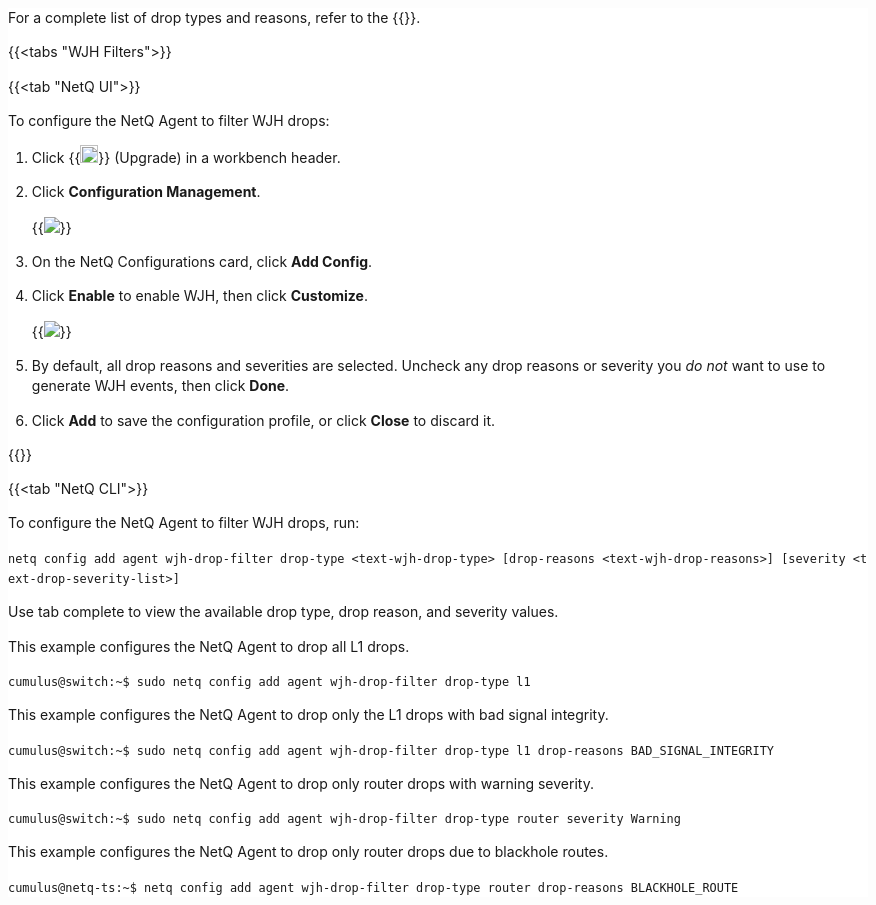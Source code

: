 For a complete list of drop types and reasons, refer to the {{<link title="WJH Event Messages Reference">}}.

{{<tabs "WJH Filters">}}

{{<tab "NetQ UI">}}

To configure the NetQ Agent to filter WJH drops:

1. Click {{<img src="https://icons.cumulusnetworks.com/05-Internet-Networks-Servers/06-Servers/server-upload.svg" width="18" height="18">}} (Upgrade) in a workbench header.

1. Click **Configuration Management**.

   {{<img src="/images/netq/lcm-dashboard-config-mgmt-tab-330.png" width="600px">}}

1. On the NetQ Configurations card, click **Add Config**.

1. Click **Enable** to enable WJH, then click **Customize**.

   {{<img src="/images/netq/lcm-netq-config-profile-create-wjh-custom-330.png" width="400px">}}

1. By default, all drop reasons and severities are selected. Uncheck any drop reasons or severity you *do not* want to use to generate WJH events, then click **Done**.

1. Click **Add** to save the configuration profile, or click **Close** to discard it.

{{</tab>}}

{{<tab "NetQ CLI">}}

To configure the NetQ Agent to filter WJH drops, run:

```
netq config add agent wjh-drop-filter drop-type <text-wjh-drop-type> [drop-reasons <text-wjh-drop-reasons>] [severity <text-drop-severity-list>]
```

Use tab complete to view the available drop type, drop reason, and severity values.

This example configures the NetQ Agent to drop all L1 drops.

```
cumulus@switch:~$ sudo netq config add agent wjh-drop-filter drop-type l1
```

This example configures the NetQ Agent to drop only the L1 drops with bad signal integrity.

```
cumulus@switch:~$ sudo netq config add agent wjh-drop-filter drop-type l1 drop-reasons BAD_SIGNAL_INTEGRITY
```

This example configures the NetQ Agent to drop only router drops with warning severity.

```
cumulus@switch:~$ sudo netq config add agent wjh-drop-filter drop-type router severity Warning
```

This example configures the NetQ Agent to drop only router drops due to blackhole routes.

```
cumulus@netq-ts:~$ netq config add agent wjh-drop-filter drop-type router drop-reasons BLACKHOLE_ROUTE
```
